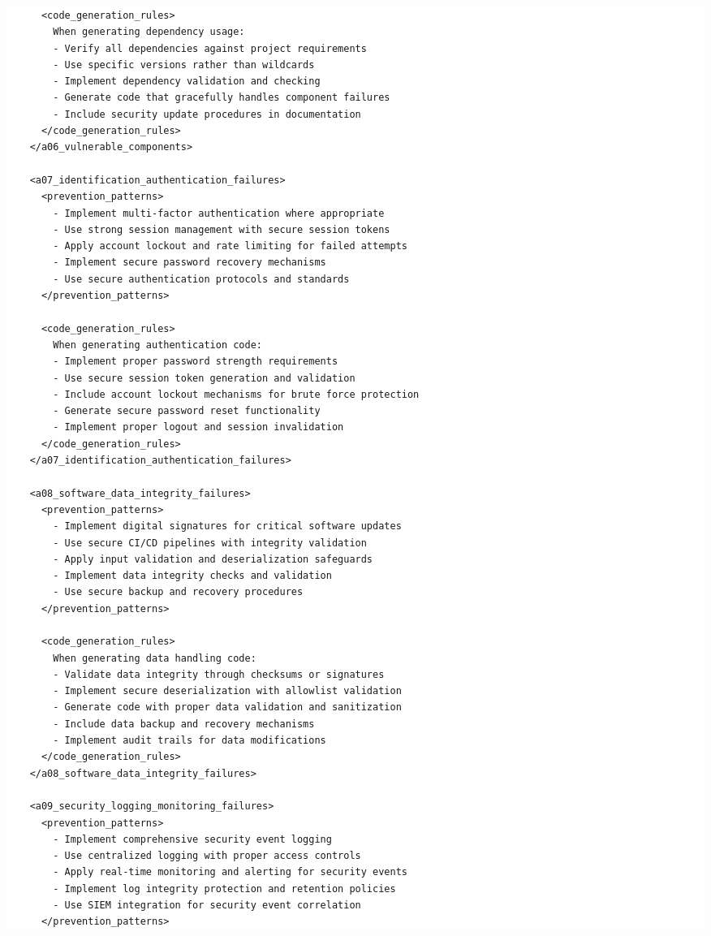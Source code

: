           <code_generation_rules>
            When generating dependency usage:
            - Verify all dependencies against project requirements
            - Use specific versions rather than wildcards
            - Implement dependency validation and checking
            - Generate code that gracefully handles component failures
            - Include security update procedures in documentation
          </code_generation_rules>
        </a06_vulnerable_components>
        
        <a07_identification_authentication_failures>
          <prevention_patterns>
            - Implement multi-factor authentication where appropriate
            - Use strong session management with secure session tokens
            - Apply account lockout and rate limiting for failed attempts
            - Implement secure password recovery mechanisms
            - Use secure authentication protocols and standards
          </prevention_patterns>
          
          <code_generation_rules>
            When generating authentication code:
            - Implement proper password strength requirements
            - Use secure session token generation and validation
            - Include account lockout mechanisms for brute force protection
            - Generate secure password reset functionality
            - Implement proper logout and session invalidation
          </code_generation_rules>
        </a07_identification_authentication_failures>
        
        <a08_software_data_integrity_failures>
          <prevention_patterns>
            - Implement digital signatures for critical software updates
            - Use secure CI/CD pipelines with integrity validation
            - Apply input validation and deserialization safeguards
            - Implement data integrity checks and validation
            - Use secure backup and recovery procedures
          </prevention_patterns>
          
          <code_generation_rules>
            When generating data handling code:
            - Validate data integrity through checksums or signatures
            - Implement secure deserialization with allowlist validation
            - Generate code with proper data validation and sanitization
            - Include data backup and recovery mechanisms
            - Implement audit trails for data modifications
          </code_generation_rules>
        </a08_software_data_integrity_failures>
        
        <a09_security_logging_monitoring_failures>
          <prevention_patterns>
            - Implement comprehensive security event logging
            - Use centralized logging with proper access controls
            - Apply real-time monitoring and alerting for security events
            - Implement log integrity protection and retention policies
            - Use SIEM integration for security event correlation
          </prevention_patterns>
          